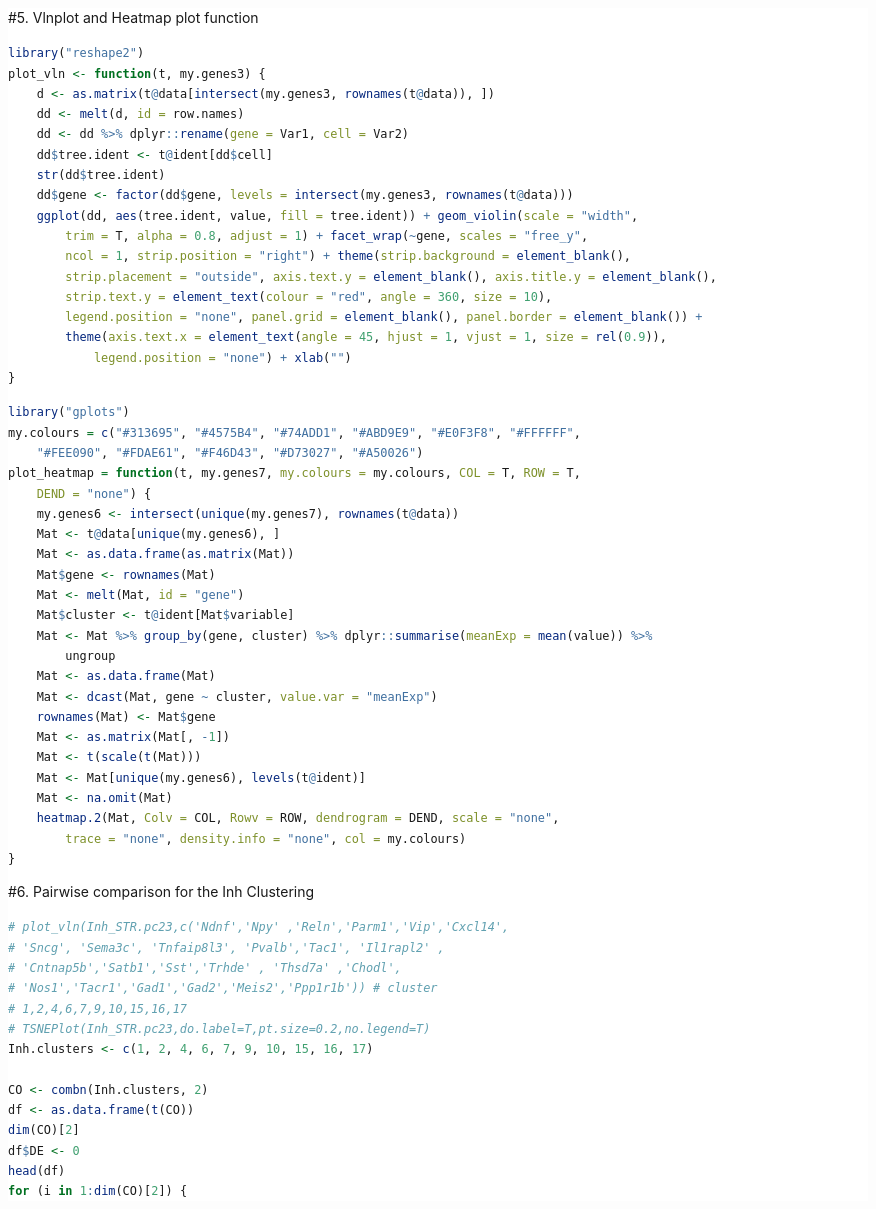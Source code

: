 #5. Vlnplot and Heatmap plot function

```r
library("reshape2")
plot_vln <- function(t, my.genes3) {
    d <- as.matrix(t@data[intersect(my.genes3, rownames(t@data)), ])
    dd <- melt(d, id = row.names)
    dd <- dd %>% dplyr::rename(gene = Var1, cell = Var2)
    dd$tree.ident <- t@ident[dd$cell]
    str(dd$tree.ident)
    dd$gene <- factor(dd$gene, levels = intersect(my.genes3, rownames(t@data)))
    ggplot(dd, aes(tree.ident, value, fill = tree.ident)) + geom_violin(scale = "width", 
        trim = T, alpha = 0.8, adjust = 1) + facet_wrap(~gene, scales = "free_y", 
        ncol = 1, strip.position = "right") + theme(strip.background = element_blank(), 
        strip.placement = "outside", axis.text.y = element_blank(), axis.title.y = element_blank(), 
        strip.text.y = element_text(colour = "red", angle = 360, size = 10), 
        legend.position = "none", panel.grid = element_blank(), panel.border = element_blank()) + 
        theme(axis.text.x = element_text(angle = 45, hjust = 1, vjust = 1, size = rel(0.9)), 
            legend.position = "none") + xlab("")
}
```


```r
library("gplots")
my.colours = c("#313695", "#4575B4", "#74ADD1", "#ABD9E9", "#E0F3F8", "#FFFFFF", 
    "#FEE090", "#FDAE61", "#F46D43", "#D73027", "#A50026")
plot_heatmap = function(t, my.genes7, my.colours = my.colours, COL = T, ROW = T, 
    DEND = "none") {
    my.genes6 <- intersect(unique(my.genes7), rownames(t@data))
    Mat <- t@data[unique(my.genes6), ]
    Mat <- as.data.frame(as.matrix(Mat))
    Mat$gene <- rownames(Mat)
    Mat <- melt(Mat, id = "gene")
    Mat$cluster <- t@ident[Mat$variable]
    Mat <- Mat %>% group_by(gene, cluster) %>% dplyr::summarise(meanExp = mean(value)) %>% 
        ungroup
    Mat <- as.data.frame(Mat)
    Mat <- dcast(Mat, gene ~ cluster, value.var = "meanExp")
    rownames(Mat) <- Mat$gene
    Mat <- as.matrix(Mat[, -1])
    Mat <- t(scale(t(Mat)))
    Mat <- Mat[unique(my.genes6), levels(t@ident)]
    Mat <- na.omit(Mat)
    heatmap.2(Mat, Colv = COL, Rowv = ROW, dendrogram = DEND, scale = "none", 
        trace = "none", density.info = "none", col = my.colours)
}
```

#6. Pairwise comparison for the Inh Clustering

```r
# plot_vln(Inh_STR.pc23,c('Ndnf','Npy' ,'Reln','Parm1','Vip','Cxcl14',
# 'Sncg', 'Sema3c', 'Tnfaip8l3', 'Pvalb','Tac1', 'Il1rapl2' ,
# 'Cntnap5b','Satb1','Sst','Trhde' , 'Thsd7a' ,'Chodl',
# 'Nos1','Tacr1','Gad1','Gad2','Meis2','Ppp1r1b')) # cluster
# 1,2,4,6,7,9,10,15,16,17
# TSNEPlot(Inh_STR.pc23,do.label=T,pt.size=0.2,no.legend=T)
Inh.clusters <- c(1, 2, 4, 6, 7, 9, 10, 15, 16, 17)

CO <- combn(Inh.clusters, 2)
df <- as.data.frame(t(CO))
dim(CO)[2]
df$DE <- 0
head(df)
for (i in 1:dim(CO)[2]) {
```